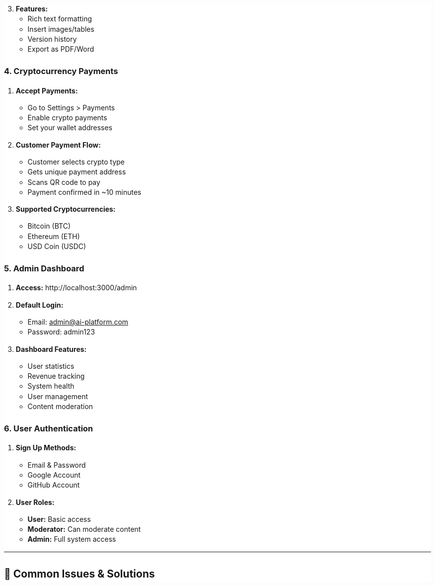 3. **Features:**
   - Rich text formatting
   - Insert images/tables
   - Version history
   - Export as PDF/Word

### 4. Cryptocurrency Payments

1. **Accept Payments:**
   - Go to Settings > Payments
   - Enable crypto payments
   - Set your wallet addresses

2. **Customer Payment Flow:**
   - Customer selects crypto type
   - Gets unique payment address
   - Scans QR code to pay
   - Payment confirmed in ~10 minutes

3. **Supported Cryptocurrencies:**
   - Bitcoin (BTC)
   - Ethereum (ETH)
   - USD Coin (USDC)

### 5. Admin Dashboard

1. **Access:** http://localhost:3000/admin
2. **Default Login:**
   - Email: admin@ai-platform.com
   - Password: admin123

3. **Dashboard Features:**
   - User statistics
   - Revenue tracking
   - System health
   - User management
   - Content moderation

### 6. User Authentication

1. **Sign Up Methods:**
   - Email & Password
   - Google Account
   - GitHub Account

2. **User Roles:**
   - **User:** Basic access
   - **Moderator:** Can moderate content
   - **Admin:** Full system access

---

## 🔧 Common Issues & Solutions
